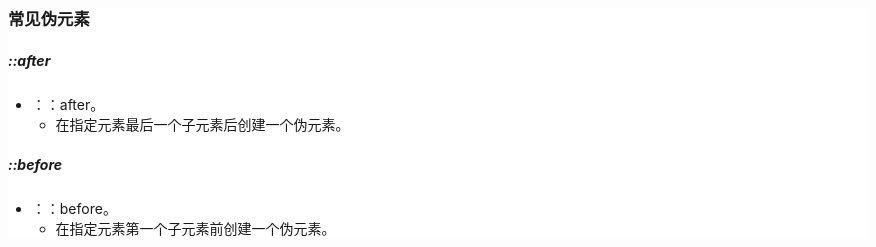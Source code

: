 ### 常见伪元素

##### ::after

- ：：after。
  - 在指定元素最后一个子元素后创建一个伪元素。

##### ::before

- ：：before。
  - 在指定元素第一个子元素前创建一个伪元素。

